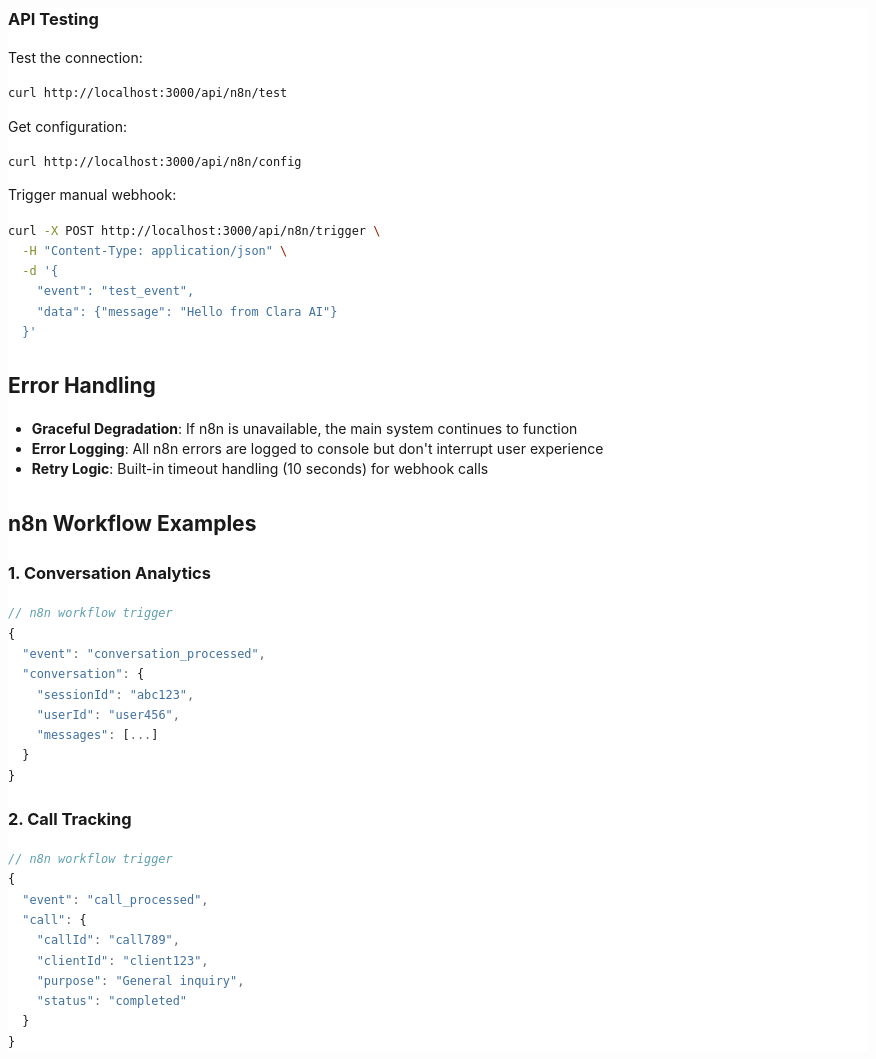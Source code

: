 ### API Testing

Test the connection:
```bash
curl http://localhost:3000/api/n8n/test
```

Get configuration:
```bash
curl http://localhost:3000/api/n8n/config
```

Trigger manual webhook:
```bash
curl -X POST http://localhost:3000/api/n8n/trigger \
  -H "Content-Type: application/json" \
  -d '{
    "event": "test_event",
    "data": {"message": "Hello from Clara AI"}
  }'
```

## Error Handling

- **Graceful Degradation**: If n8n is unavailable, the main system continues to function
- **Error Logging**: All n8n errors are logged to console but don't interrupt user experience
- **Retry Logic**: Built-in timeout handling (10 seconds) for webhook calls

## n8n Workflow Examples

### 1. Conversation Analytics
```javascript
// n8n workflow trigger
{
  "event": "conversation_processed",
  "conversation": {
    "sessionId": "abc123",
    "userId": "user456",
    "messages": [...]
  }
}
```

### 2. Call Tracking
```javascript
// n8n workflow trigger
{
  "event": "call_processed",
  "call": {
    "callId": "call789",
    "clientId": "client123",
    "purpose": "General inquiry",
    "status": "completed"
  }
}
```
